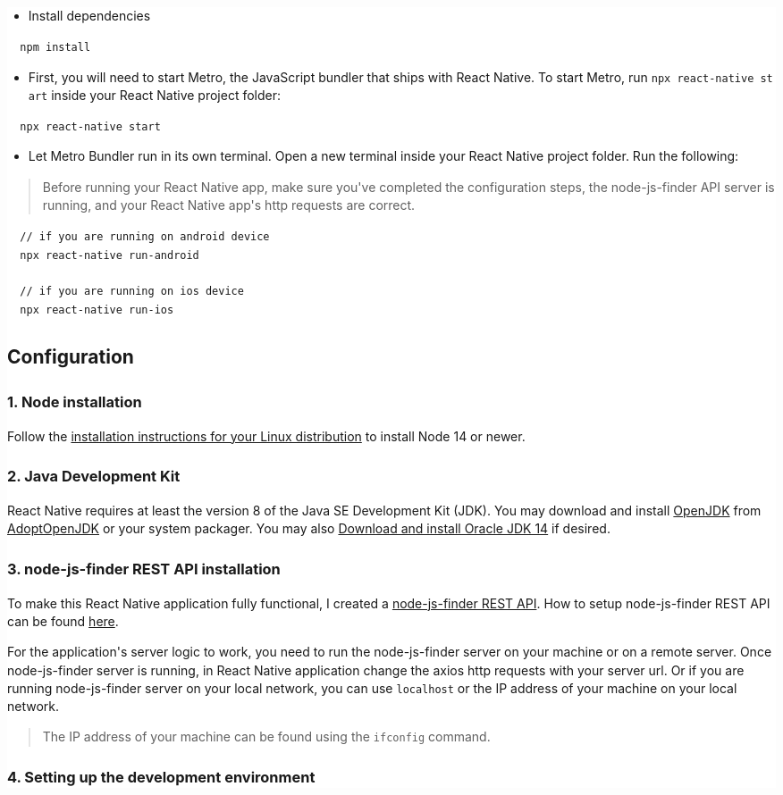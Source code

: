 * Install dependencies

```bash
  npm install
```

* First, you will need to start Metro, the JavaScript bundler that ships with React Native. To start Metro, run `npx react-native start` inside your React Native project folder:

```bash
  npx react-native start
```

* Let Metro Bundler run in its own terminal. Open a new terminal inside your React Native project folder. Run the following:

> Before running your React Native app, make sure you've completed the configuration steps, the node-js-finder API server is running, and your React Native app's http requests are correct.

```bash
  // if you are running on android device
  npx react-native run-android

  // if you are running on ios device
  npx react-native run-ios
```

## Configuration

### 1. Node installation

Follow the [installation instructions for your Linux distribution](https://nodejs.org/en/download/package-manager/) to install Node 14 or newer.

### 2. Java Development Kit

React Native requires at least the version 8 of the Java SE Development Kit (JDK). You may download and install [OpenJDK](https://openjdk.org/) from [AdoptOpenJDK](https://adoptopenjdk.net/) or your system packager. You may also [Download and install Oracle JDK 14](https://www.oracle.com/java/technologies/downloads/) if desired.

### 3. node-js-finder REST API installation

To make this React Native application fully functional, I created a [node-js-finder REST API](https://github.com/ArtemBurakov/node-js-finder). How to setup node-js-finder REST API can be found [here](https://github.com/ArtemBurakov/node-js-finder).

For the application's server logic to work, you need to run the node-js-finder server on your machine or on a remote server. Once node-js-finder server is running, in React Native application change the axios http requests with your server url. Or if you are running node-js-finder server on your local network, you can use `localhost` or the IP address of your machine on your local network.

> The IP address of your machine can be found using the `ifconfig` command.

### 4. Setting up the development environment
